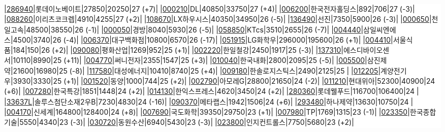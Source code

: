 |[286940](https://finance.daum.net/quotes/A286940)|롯데이노베이트|27850|20250|27 (+7)|
|[000210](https://finance.daum.net/quotes/A000210)|DL|40850|33750|27 (+4)|
|[006200](https://finance.daum.net/quotes/A006200)|한국전자홀딩스|892|706|27 (-3)|
|[088260](https://finance.daum.net/quotes/A088260)|이리츠코크렙|4910|4255|27 (+2)|
|[108670](https://finance.daum.net/quotes/A108670)|LX하우시스|40350|34950|26 (-5)|
|[136490](https://finance.daum.net/quotes/A136490)|선진|7350|5900|26 (-3)|
|[000650](https://finance.daum.net/quotes/A000650)|천일고속|48500|38550|26 (-1)|
|[000050](https://finance.daum.net/quotes/A000050)|경방|8040|5930|26 (-5)|
|[058850](https://finance.daum.net/quotes/A058850)|KTcs|3510|2655|26 (-7)|
|[004440](https://finance.daum.net/quotes/A004440)|삼일씨엔에스|4500|3740|26 (-4)|
|[006370](https://finance.daum.net/quotes/A006370)|대구백화점|10800|6570|26 (-17)|
|[051915](https://finance.daum.net/quotes/A051915)|LG화학우|296000|195600|26 (+1)|
|[004410](https://finance.daum.net/quotes/A004410)|서울식품|184|150|26 (+2)|
|[090080](https://finance.daum.net/quotes/A090080)|평화산업|1269|952|25 (+1)|
|[002220](https://finance.daum.net/quotes/A002220)|한일철강|2450|1917|25 (-3)|
|[137310](https://finance.daum.net/quotes/A137310)|에스디바이오센서|10110|8990|25 (+11)|
|[004770](https://finance.daum.net/quotes/A004770)|써니전자|2355|1547|25 (+3)|
|[010040](https://finance.daum.net/quotes/A010040)|한국내화|2800|2095|25 (-5)|
|[005500](https://finance.daum.net/quotes/A005500)|삼진제약|21600|16980|25 (-8)|
|[117580](https://finance.daum.net/quotes/A117580)|대성에너지|10410|8740|25 (+4)|
|[009180](https://finance.daum.net/quotes/A009180)|한솔로지스틱스|2490|2125|25 |
|[012205](https://finance.daum.net/quotes/A012205)|계양전기우|3930|3330|25 (+1)|
|[001520](https://finance.daum.net/quotes/A001520)|동양|1000|744|25 (+2)|
|[002790](https://finance.daum.net/quotes/A002790)|아모레G|28800|21650|24 (-2)|
|[011210](https://finance.daum.net/quotes/A011210)|현대위아|52300|40900|24 (+6)|
|[007280](https://finance.daum.net/quotes/A007280)|한국특강|1851|1448|24 (+2)|
|[014130](https://finance.daum.net/quotes/A014130)|한익스프레스|4620|3450|24 (+2)|
|[280360](https://finance.daum.net/quotes/A280360)|롯데웰푸드|116700|106400|24 |
|[33637L](https://finance.daum.net/quotes/A33637L)|솔루스첨단소재2우B|7230|4830|24 (-16)|
|[090370](https://finance.daum.net/quotes/A090370)|메타랩스|1942|1506|24 (+6)|
|[293480](https://finance.daum.net/quotes/A293480)|하나제약|13630|10750|24 |
|[004170](https://finance.daum.net/quotes/A004170)|신세계|164800|128400|24 (+8)|
|[007690](https://finance.daum.net/quotes/A007690)|국도화학|39350|29750|23 (+1)|
|[007980](https://finance.daum.net/quotes/A007980)|TP|1769|1315|23 (-1)|
|[023350](https://finance.daum.net/quotes/A023350)|한국종합기술|5550|4340|23 (-3)|
|[030720](https://finance.daum.net/quotes/A030720)|동원수산|6940|5430|23 (-3)|
|[023800](https://finance.daum.net/quotes/A023800)|인지컨트롤스|7750|5680|23 (+2)|